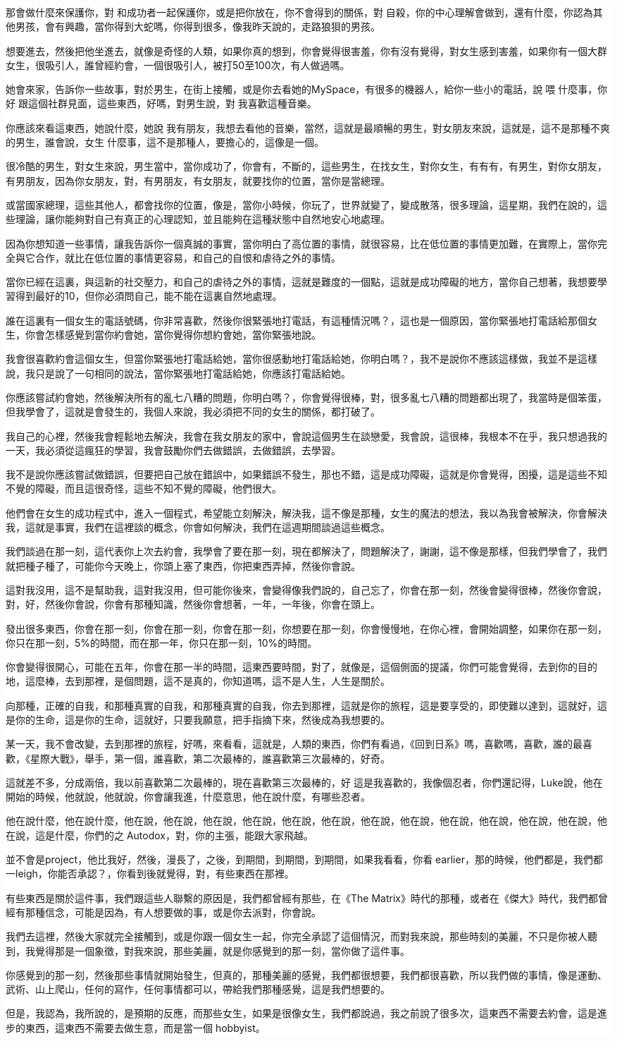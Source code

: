 那會做什麼來保護你，對 和成功者一起保護你，或是把你放在，你不會得到的關係，對 自殺，你的中心理解會做到，還有什麼，你認為其他男孩，會有興趣，當你得到大蛇嗎，你得到很多，像我昨天說的，走路狼狽的男孩。

想要進去，然後把他坐進去，就像是奇怪的人類，如果你真的想到，你會覺得很害羞，你有沒有覺得，對女生感到害羞，如果你有一個大群女生，很吸引人，誰曾經約會，一個很吸引人，被打50至100次，有人做過嗎。

她會來家，告訴你一些故事，對於男生，在街上接觸，或是你去看她的MySpace，有很多的機器人，給你一些小的電話，說 喂 什麼事，你好 跟這個社群見面，這些東西，好嗎，對男生說，對 我喜歡這種音樂。

你應該來看這東西，她說什麼，她說 我有朋友，我想去看他的音樂，當然，這就是最順暢的男生，對女朋友來說，這就是，這不是那種不爽的男生，誰會說，女生 什麼事，這不是那種人，要擔心的，這像是一個。

很冷酷的男生，對女生來說，男生當中，當你成功了，你會有，不斷的，這些男生，在找女生，對你女生，有有有，有男生，對你女朋友，有男朋友，因為你女朋友，對，有男朋友，有女朋友，就要找你的位置，當你是當總理。

或當國家總理，這些其他人，都會找你的位置，像是，當你小時候，你玩了，世界就變了，變成散落，很多理論，這星期，我們在說的，這些理論，讓你能夠對自己有真正的心理認知，並且能夠在這種狀態中自然地安心地處理。

因為你想知道一些事情，讓我告訴你一個真誠的事實，當你明白了高位置的事情，就很容易，比在低位置的事情更加難，在實際上，當你完全與它合作，就比在低位置的事情更容易，和自己的自恨和虐待之外的事情。

當你已經在這裏，與這新的社交壓力，和自己的虐待之外的事情，這就是難度的一個點，這就是成功障礙的地方，當你自己想著，我想要學習得到最好的10，但你必須問自己，能不能在這裏自然地處理。

誰在這裏有一個女生的電話號碼，你非常喜歡，然後你很緊張地打電話，有這種情況嗎？，這也是一個原因，當你緊張地打電話給那個女生，你會怎樣感覺到當你約會她，當你覺得你想約會她，當你緊張地說。

我會很喜歡約會這個女生，但當你緊張地打電話給她，當你很感動地打電話給她，你明白嗎？，我不是說你不應該這樣做，我並不是這樣說，我只是說了一句相同的說法，當你緊張地打電話給她，你應該打電話給她。

你應該嘗試約會她，然後解決所有的亂七八糟的問題，你明白嗎？，你會覺得很棒，對，很多亂七八糟的問題都出現了，我當時是個笨蛋，但我學會了，這就是會發生的，我個人來說，我必須把不同的女生的關係，都打破了。

我自己的心裡，然後我會輕鬆地去解決，我會在我女朋友的家中，會說這個男生在談戀愛，我會說，這很棒，我根本不在乎，我只想過我的一天，我必須從這瘋狂的學習，我會鼓勵你們去做錯誤，去做錯誤，去學習。

我不是說你應該嘗試做錯誤，但要把自己放在錯誤中，如果錯誤不發生，那也不錯，這是成功障礙，這就是你會覺得，困擾，這是這些不知不覺的障礙，而且這很奇怪，這些不知不覺的障礙，他們很大。

他們會在女生的成功程式中，進入一個程式，希望能立刻解決，解決我，這不像是那種，女生的魔法的想法，我以為我會被解決，你會解決我，這就是事實，我們在這裡談的概念，你會如何解決，我們在這週期間談過這些概念。

我們談過在那一刻，這代表你上次去約會，我學會了要在那一刻，現在都解決了，問題解決了，謝謝，這不像是那樣，但我們學會了，我們就把種子種了，可能你今天晚上，你頭上塞了東西，你把東西弄掉，然後你會說。

這對我沒用，這不是幫助我，這對我沒用，但可能你後來，會變得像我們說的，自己忘了，你會在那一刻，然後會變得很棒，然後你會說，對，好，然後你會說，你會有那種知識，然後你會想著，一年，一年後，你會在頭上。

發出很多東西，你會在那一刻，你會在那一刻，你會在那一刻，你想要在那一刻，你會慢慢地，在你心裡，會開始調整，如果你在那一刻，你只在那一刻，5%的時間，而在那一年，你只在那一刻，10%的時間。

你會變得很開心，可能在五年，你會在那一半的時間，這東西要時間，對了，就像是，這個側面的提議，你們可能會覺得，去到你的目的地，這麼棒，去到那裡，是個問題，這不是真的，你知道嗎，這不是人生，人生是關於。

向那種，正確的自我，和那種真實的自我，和那種真實的自我，你去到那裡，這就是你的旅程，這是要享受的，即使難以達到，這就好，這是你的生命，這是你的生命，這就好，只要我願意，把手指摘下來，然後成為我想要的。

某一天，我不會改變，去到那裡的旅程，好嗎，來看看，這就是，人類的東西，你們有看過，《回到日系》嗎，喜歡嗎，喜歡，誰的最喜歡，《星際大戰》，舉手，第一個，誰喜歡，第二次最棒的，誰喜歡第三次最棒的，好奇。

這就差不多，分成兩倍，我以前喜歡第二次最棒的，現在喜歡第三次最棒的，好 這是我喜歡的，我像個忍者，你們還記得，Luke說，他在開始的時候，他就說，他就說，你會讓我進，什麼意思，他在說什麼，有哪些忍者。

他在說什麼，他在說什麼，他在說，他在說，他在說，他在說，他在說，他在說，他在說，他在說，他在說，他在說，他在說，他在說，他在說，這是什麼，你們的之 Autodox，對，你的主張，能跟大家飛越。

並不會是project，他比我好，然後，漫長了，之後，到期間，到期間，到期間，如果我看看，你看 earlier，那的時候，他們都是，我們都一leigh，你能否承認？，你看到後就覺得，對，有些東西在那裡。

有些東西是關於這件事，我們跟這些人聯繫的原因是，我們都曾經有那些，在《The Matrix》時代的那種，或者在《傑大》時代，我們都曾經有那種信念，可能是因為，有人想要做的事，或是你去派對，你會說。

我們去這裡，然後大家就完全接觸到，或是你跟一個女生一起，你完全承認了這個情況，而對我來說，那些時刻的美麗，不只是你被人聽到，我覺得那是一個象徵，對我來說，那些美麗，就是你感覺到的那一刻，當你做了這件事。

你感覺到的那一刻，然後那些事情就開始發生，但真的，那種美麗的感覺，我們都很想要，我們都很喜歡，所以我們做的事情，像是運動、武術、山上爬山，任何的寫作，任何事情都可以，帶給我們那種感覺，這是我們想要的。

但是，我認為，我所說的，是預期的反應，而那些女生，如果是很像女生，我們都說過，我之前說了很多次，這東西不需要去約會，這是進步的東西，這東西不需要去做生意，而是當一個 hobbyist。
